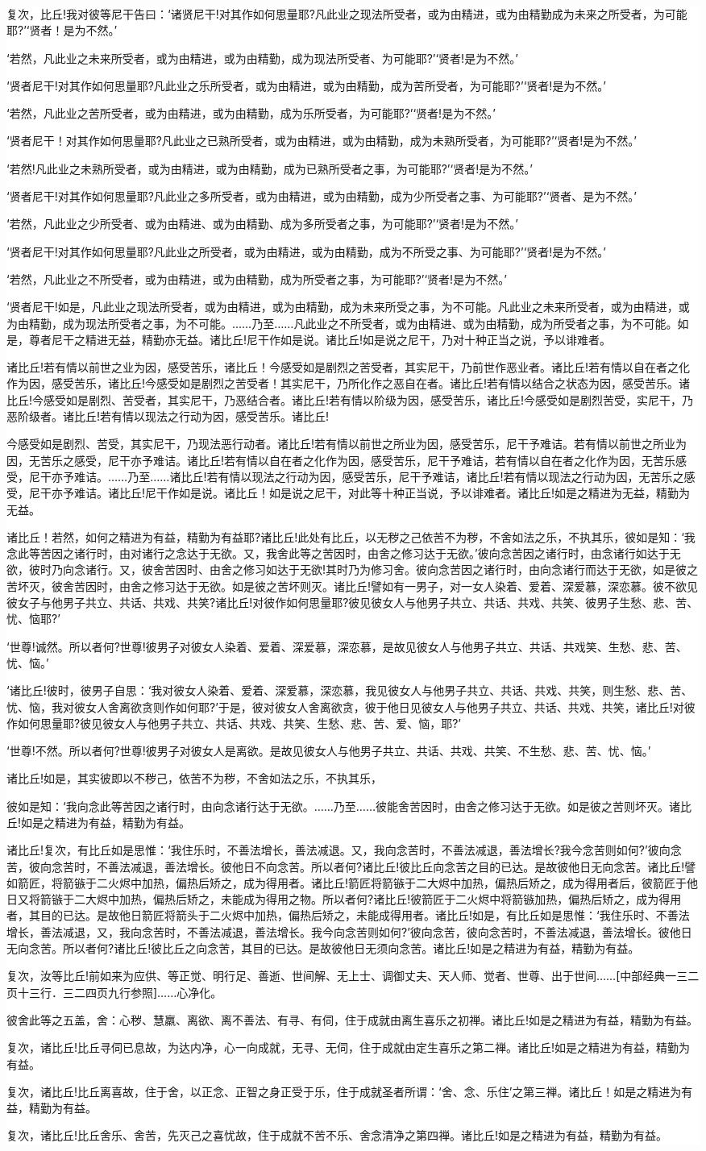 复次，比丘!我对彼等尼干告曰：‘诸贤尼干!对其作如何思量耶?凡此业之现法所受者，或为由精进，或为由精勤成为未来之所受者，为可能耶?’‘贤者！是为不然。’

‘若然，凡此业之未来所受者，或为由精进，或为由精勤，成为现法所受者、为可能耶?’‘贤者!是为不然。’

‘贤者尼干!对其作如何思量耶?凡此业之乐所受者，或为由精进，或为由精勤，成为苦所受者，为可能耶?’‘贤者!是为不然。’

‘若然，凡此业之苦所受者，或为由精进，或为由精勤，成为乐所受者，为可能耶?’‘贤者!是为不然。’

‘贤者尼干！对其作如何思量耶?凡此业之已熟所受者，或为由精进，或为由精勤，成为未熟所受者，为可能耶?’‘贤者!是为不然。’

‘若然!凡此业之未熟所受者，或为由精进，或为由精勤，成为已熟所受者之事，为可能耶?’‘贤者!是为不然。’

‘贤者尼干!对其作如何思量耶?凡此业之多所受者，或为由精进，或为由精勤，成为少所受者之事、为可能耶?’‘贤者、是为不然。’

‘若然，凡此业之少所受者、或为由精进、或为由精勤、成为多所受者之事，为可能耶?’‘贤者!是为不然。’

‘贤者尼干!对其作如何思量耶?凡此业之所受者，或为由精进，或为由精勤，成为不所受之事、为可能耶?’‘贤者!是为不然。’

‘若然，凡此业之不所受者，或为由精进，或为由精勤，成为所受者之事，为可能耶?’‘贤者!是为不然。’

‘贤者尼干!如是，凡此业之现法所受者，或为由精进，或为由精勤，成为未来所受之事，为不可能。凡此业之未来所受者，或为由精进，或为由精勤，成为现法所受者之事，为不可能。……乃至……凡此业之不所受者，或为由精进、或为由精勤，成为所受者之事，为不可能。如是，尊者尼干之精进无益，精勤亦无益。诸比丘!尼干作如是说。诸比丘!如是说之尼干，乃对十种正当之说，予以诽难者。

诸比丘!若有情以前世之业为因，感受苦乐，诸比丘！今感受如是剧烈之苦受者，其实尼干，乃前世作恶业者。诸比丘!若有情以自在者之化作为因，感受苦乐，诸比丘!今感受如是剧烈之苦受者！其实尼干，乃所化作之恶自在者。诸比丘!若有情以结合之状态为因，感受苦乐。诸比丘!今感受如是剧烈、苦受者，其实尼干，乃恶结合者。诸比丘!若有情以阶级为因，感受苦乐，诸比丘!今感受如是剧烈苦受，实尼干，乃恶阶级者。诸比丘!若有情以现法之行动为因，感受苦乐。诸比丘!

今感受如是剧烈、苦受，其实尼干，乃现法恶行动者。诸比丘!若有情以前世之所业为因，感受苦乐，尼干予难诘。若有情以前世之所业为因，无苦乐之感受，尼干亦予难诘。诸比丘!若有情以自在者之化作为因，感受苦乐，尼干予难诘，若有情以自在者之化作为因，无苦乐感受，尼干亦予难诘。……乃至……诸比丘!若有情以现法之行动为因，感受苦乐，尼干予难诘，诸比丘!若有情以现法之行动为因，无苦乐之感受，尼干亦予难诘。诸比丘!尼干作如是说。诸比丘！如是说之尼干，对此等十种正当说，予以诽难者。诸比丘!如是之精进为无益，精勤为无益。

诸比丘！若然，如何之精进为有益，精勤为有益耶?诸比丘!此处有比丘，以无秽之己依苦不为秽，不舍如法之乐，不执其乐，彼如是知：‘我念此等苦因之诸行时，由对诸行之念达于无欲。又，我舍此等之苦因时，由舍之修习达于无欲。’彼向念苦因之诸行时，由念诸行如达于无欲，彼时乃向念诸行。又，彼舍苦因时、由舍之修习如达于无欲!其时乃为修习舍。彼向念苦因之诸行时，由向念诸行而达于无欲，如是彼之苦坏灭，彼舍苦因时，由舍之修习达于无欲。如是彼之苦坏则灭。诸比丘!譬如有一男子，对一女人染着、爱着、深爱慕，深恋慕。彼不欲见彼女子与他男子共立、共话、共戏、共笑?诸比丘!对彼作如何思量耶?彼见彼女人与他男子共立、共话、共戏、共笑、彼男子生愁、悲、苦、忧、恼耶?’

‘世尊!诚然。所以者何?世尊!彼男子对彼女人染着、爱着、深爱慕，深恋慕，是故见彼女人与他男子共立、共话、共戏笑、生愁、悲、苦、忧、恼。’

‘诸比丘!彼时，彼男子自思：‘我对彼女人染着、爱着、深爱慕，深恋慕，我见彼女人与他男子共立、共话、共戏、共笑，则生愁、悲、苦、忧、恼，我对彼女人舍离欲贪则作如何耶?’于是，彼对彼女人舍离欲贪，彼于他日见彼女人与他男子共立、共话、共戏、共笑，诸比丘!对彼作如何思量耶?彼见彼女人与他男子共立、共话、共戏、共笑、生愁、悲、苦、爱、恼，耶?’

‘世尊!不然。所以者何?世尊!彼男子对彼女人是离欲。是故见彼女人与他男子共立、共话、共戏、共笑、不生愁、悲、苦、忧、恼。’

诸比丘!如是，其实彼即以不秽己，依苦不为秽，不舍如法之乐，不执其乐，

彼如是知：‘我向念此等苦因之诸行时，由向念诸行达于无欲。……乃至……彼能舍苦因时，由舍之修习达于无欲。如是彼之苦则坏灭。诸比丘!如是之精进为有益，精勤为有益。

诸比丘!复次，有比丘如是思惟：‘我住乐时，不善法增长，善法减退。又，我向念苦时，不善法减退，善法增长?我今念苦则如何?’彼向念苦，彼向念苦时，不善法减退，善法增长。彼他日不向念苦。所以者何?诸比丘!彼比丘向念苦之目的已达。是故彼他日无向念苦。诸比丘!譬如箭匠，将箭镞于二火烬中加热，偏热后矫之，成为得用者。诸比丘!箭匠将箭镞于二大烬中加热，偏热后矫之，成为得用者后，彼箭匠于他日又将箭镞于二大烬中加热，偏热后矫之，未能成为得用之物。所以者何?诸比丘!彼箭匠于二火烬中将箭镞加热，偏热后矫之，成为得用者，其目的已达。是故他日箭匠将箭头于二火烬中加热，偏热后矫之，未能成得用者。诸比丘!如是，有比丘如是思惟：‘我住乐时、不善法增长，善法减退，又，我向念苦时，不善法减退，善法增长。我今向念苦则如何?’彼向念苦，彼向念苦时，不善法减退，善法增长。彼他日无向念苦。所以者何?诸比丘!彼比丘之向念苦，其目的已达。是故彼他日无须向念苦。诸比丘!如是之精进为有益，精勤为有益。

复次，汝等比丘!前如来为应供、等正觉、明行足、善逝、世间解、无上士、调御丈夫、天人师、觉者、世尊、出于世间……[中部经典一三二页十三行．三二四页九行参照]……心净化。

彼舍此等之五盖，舍：心秽、慧羸、离欲、离不善法、有寻、有伺，住于成就由离生喜乐之初禅。诸比丘!如是之精进为有益，精勤为有益。

复次，诸比丘!比丘寻伺已息故，为达内净，心一向成就，无寻、无伺，住于成就由定生喜乐之第二禅。诸比丘!如是之精进为有益，精勤为有益。

复次，诸比丘!比丘离喜故，住于舍，以正念、正智之身正受于乐，住于成就圣者所谓：‘舍、念、乐住’之第三禅。诸比丘！如是之精进为有益，精勤为有益。 

复次，诸比丘!比丘舍乐、舍苦，先灭己之喜忧故，住于成就不苦不乐、舍念清净之第四禅。诸比丘!如是之精进为有益，精勤为有益。
